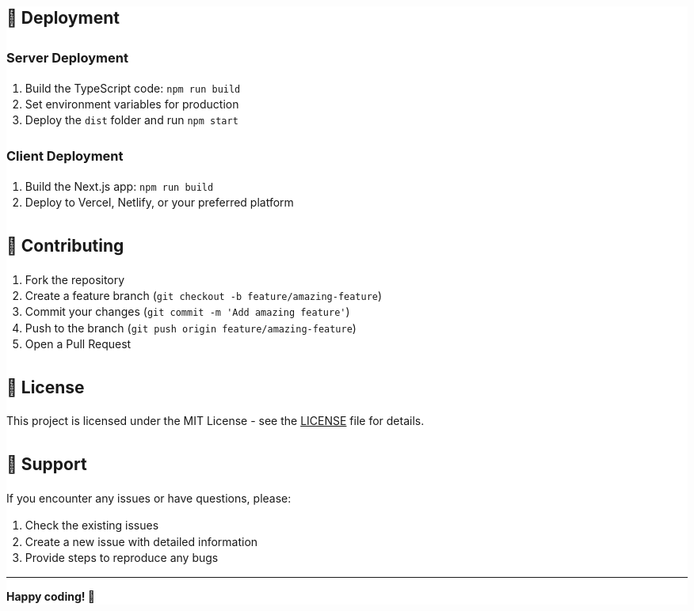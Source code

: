 ## 🚢 Deployment

### Server Deployment
1. Build the TypeScript code: `npm run build`
2. Set environment variables for production
3. Deploy the `dist` folder and run `npm start`

### Client Deployment
1. Build the Next.js app: `npm run build`
2. Deploy to Vercel, Netlify, or your preferred platform

## 🤝 Contributing

1. Fork the repository
2. Create a feature branch (`git checkout -b feature/amazing-feature`)
3. Commit your changes (`git commit -m 'Add amazing feature'`)
4. Push to the branch (`git push origin feature/amazing-feature`)
5. Open a Pull Request

## 📄 License

This project is licensed under the MIT License - see the [LICENSE](LICENSE) file for details.

## 🛟 Support

If you encounter any issues or have questions, please:
1. Check the existing issues
2. Create a new issue with detailed information
3. Provide steps to reproduce any bugs

---

**Happy coding! 🎉**
